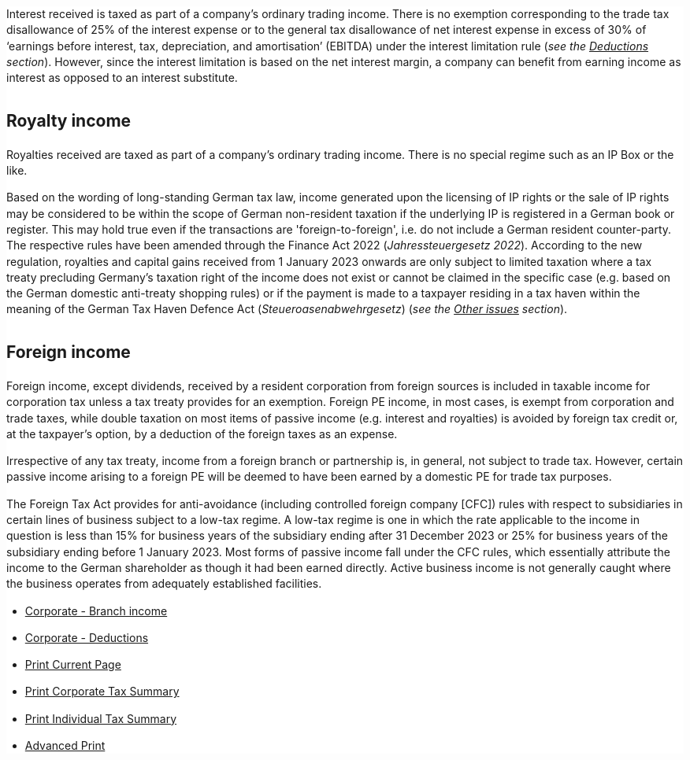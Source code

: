 Interest received is taxed as part of a company’s ordinary trading income. There is no exemption corresponding to the trade tax disallowance of 25% of the interest expense or to the general tax disallowance of net interest expense in excess of 30% of ‘earnings before interest, tax, depreciation, and amortisation’ (EBITDA) under the interest limitation rule (*see the [Deductions](germany/corporate/deductions.html) section*). However, since the interest limitation is based on the net interest margin, a company can benefit from earning income as interest as opposed to an interest substitute.

## Royalty income

Royalties received are taxed as part of a company’s ordinary trading income. There is no special regime such as an IP Box or the like.

Based on the wording of long-standing German tax law, income generated upon the licensing of IP rights or the sale of IP rights may be considered to be within the scope of German non-resident taxation if the underlying IP is registered in a German book or register. This may hold true even if the transactions are 'foreign-to-foreign', i.e. do not include a German resident counter-party. The respective rules have been amended through the Finance Act 2022 (*Jahressteuergesetz 2022*). According to the new regulation, royalties and capital gains received from 1 January 2023 onwards are only subject to limited taxation where a tax treaty precluding Germany’s taxation right of the income does not exist or cannot be claimed in the specific case (e.g. based on the German domestic anti-treaty shopping rules) or if the payment is made to a taxpayer residing in a tax haven within the meaning of the German Tax Haven Defence Act (*Steueroasenabwehrgesetz*) (*see the [Other issues](germany/corporate/other-issues.html) section*).

## Foreign income

Foreign income, except dividends, received by a resident corporation from foreign sources is included in taxable income for corporation tax unless a tax treaty provides for an exemption. Foreign PE income, in most cases, is exempt from corporation and trade taxes, while double taxation on most items of passive income (e.g. interest and royalties) is avoided by foreign tax credit or, at the taxpayer’s option, by a deduction of the foreign taxes as an expense.

Irrespective of any tax treaty, income from a foreign branch or partnership is, in general, not subject to trade tax. However, certain passive income arising to a foreign PE will be deemed to have been earned by a domestic PE for trade tax purposes.

The Foreign Tax Act provides for anti-avoidance (including controlled foreign company [CFC]) rules with respect to subsidiaries in certain lines of business subject to a low-tax regime. A low-tax regime is one in which the rate applicable to the income in question is less than 15% for business years of the subsidiary ending after 31 December 2023 or 25% for business years of the subsidiary ending before 1 January 2023. Most forms of passive income fall under the CFC rules, which essentially attribute the income to the German shareholder as though it had been earned directly. Active business income is not generally caught where the business operates from adequately established facilities.



* [Corporate - Branch income](germany/corporate/branch-income.html)
* [Corporate - Deductions](germany/corporate/deductions.html)





* [Print Current Page](germany%3FtopicTypeId=acb0dfca-7ffb-4322-9fd9-f9f8521a016c.html#)
* [Print Corporate Tax Summary](germany%3FtopicTypeId=acb0dfca-7ffb-4322-9fd9-f9f8521a016c.html#)
* [Print Individual Tax Summary](germany%3FtopicTypeId=acb0dfca-7ffb-4322-9fd9-f9f8521a016c.html#)
* [Advanced Print](germany%3FtopicTypeId=acb0dfca-7ffb-4322-9fd9-f9f8521a016c.html#)
